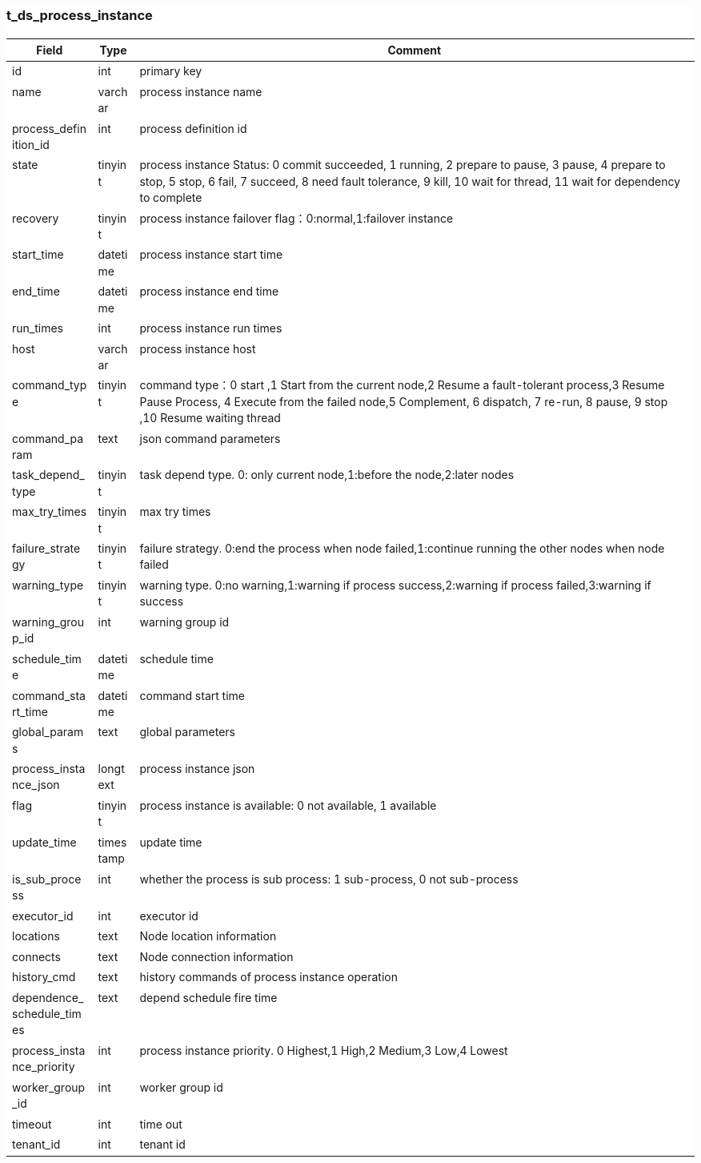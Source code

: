 <a name="t5uxM"></a>

### t_ds_process_instance

| Field | Type | Comment |
| --- | --- | --- |
| id | int | primary key |
| name | varchar | process instance name |
| process_definition_id | int | process definition id |
| state | tinyint | process instance Status: 0 commit succeeded, 1 running, 2 prepare to pause, 3 pause, 4 prepare to stop, 5 stop, 6 fail, 7 succeed, 8 need fault tolerance, 9 kill, 10 wait for thread, 11 wait for dependency to complete |
| recovery | tinyint | process instance failover flag：0:normal,1:failover instance |
| start_time | datetime | process instance start time |
| end_time | datetime | process instance end time |
| run_times | int | process instance run times |
| host | varchar | process instance host |
| command_type | tinyint | command type：0 start ,1 Start from the current node,2 Resume a fault-tolerant process,3 Resume Pause Process, 4 Execute from the failed node,5 Complement, 6 dispatch, 7 re-run, 8 pause, 9 stop ,10 Resume waiting thread |
| command_param | text | json command parameters |
| task_depend_type | tinyint | task depend type. 0: only current node,1:before the node,2:later nodes |
| max_try_times | tinyint | max try times |
| failure_strategy | tinyint | failure strategy. 0:end the process when node failed,1:continue running the other nodes when node failed |
| warning_type | tinyint | warning type. 0:no warning,1:warning if process success,2:warning if process failed,3:warning if success |
| warning_group_id | int | warning group id |
| schedule_time | datetime | schedule time |
| command_start_time | datetime | command start time |
| global_params | text | global parameters |
| process_instance_json | longtext | process instance json |
| flag | tinyint | process instance is available: 0 not available, 1 available |
| update_time | timestamp | update time |
| is_sub_process | int | whether the process is sub process: 1 sub-process, 0 not sub-process |
| executor_id | int | executor id |
| locations | text | Node location information |
| connects | text | Node connection information |
| history_cmd | text | history commands of process instance operation |
| dependence_schedule_times | text | depend schedule fire time |
| process_instance_priority | int | process instance priority. 0 Highest,1 High,2 Medium,3 Low,4 Lowest |
| worker_group_id | int | worker group id |
| timeout | int | time out |
| tenant_id | int | tenant id |
